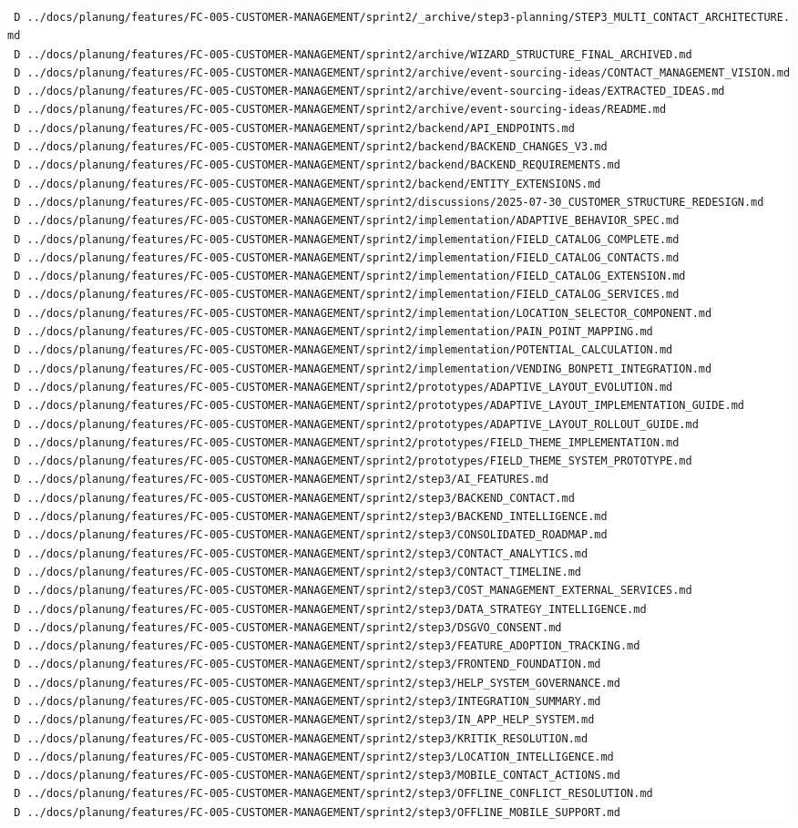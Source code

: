 ```
 D ../docs/planung/features/FC-005-CUSTOMER-MANAGEMENT/sprint2/_archive/step3-planning/STEP3_MULTI_CONTACT_ARCHITECTURE.md
 D ../docs/planung/features/FC-005-CUSTOMER-MANAGEMENT/sprint2/archive/WIZARD_STRUCTURE_FINAL_ARCHIVED.md
 D ../docs/planung/features/FC-005-CUSTOMER-MANAGEMENT/sprint2/archive/event-sourcing-ideas/CONTACT_MANAGEMENT_VISION.md
 D ../docs/planung/features/FC-005-CUSTOMER-MANAGEMENT/sprint2/archive/event-sourcing-ideas/EXTRACTED_IDEAS.md
 D ../docs/planung/features/FC-005-CUSTOMER-MANAGEMENT/sprint2/archive/event-sourcing-ideas/README.md
 D ../docs/planung/features/FC-005-CUSTOMER-MANAGEMENT/sprint2/backend/API_ENDPOINTS.md
 D ../docs/planung/features/FC-005-CUSTOMER-MANAGEMENT/sprint2/backend/BACKEND_CHANGES_V3.md
 D ../docs/planung/features/FC-005-CUSTOMER-MANAGEMENT/sprint2/backend/BACKEND_REQUIREMENTS.md
 D ../docs/planung/features/FC-005-CUSTOMER-MANAGEMENT/sprint2/backend/ENTITY_EXTENSIONS.md
 D ../docs/planung/features/FC-005-CUSTOMER-MANAGEMENT/sprint2/discussions/2025-07-30_CUSTOMER_STRUCTURE_REDESIGN.md
 D ../docs/planung/features/FC-005-CUSTOMER-MANAGEMENT/sprint2/implementation/ADAPTIVE_BEHAVIOR_SPEC.md
 D ../docs/planung/features/FC-005-CUSTOMER-MANAGEMENT/sprint2/implementation/FIELD_CATALOG_COMPLETE.md
 D ../docs/planung/features/FC-005-CUSTOMER-MANAGEMENT/sprint2/implementation/FIELD_CATALOG_CONTACTS.md
 D ../docs/planung/features/FC-005-CUSTOMER-MANAGEMENT/sprint2/implementation/FIELD_CATALOG_EXTENSION.md
 D ../docs/planung/features/FC-005-CUSTOMER-MANAGEMENT/sprint2/implementation/FIELD_CATALOG_SERVICES.md
 D ../docs/planung/features/FC-005-CUSTOMER-MANAGEMENT/sprint2/implementation/LOCATION_SELECTOR_COMPONENT.md
 D ../docs/planung/features/FC-005-CUSTOMER-MANAGEMENT/sprint2/implementation/PAIN_POINT_MAPPING.md
 D ../docs/planung/features/FC-005-CUSTOMER-MANAGEMENT/sprint2/implementation/POTENTIAL_CALCULATION.md
 D ../docs/planung/features/FC-005-CUSTOMER-MANAGEMENT/sprint2/implementation/VENDING_BONPETI_INTEGRATION.md
 D ../docs/planung/features/FC-005-CUSTOMER-MANAGEMENT/sprint2/prototypes/ADAPTIVE_LAYOUT_EVOLUTION.md
 D ../docs/planung/features/FC-005-CUSTOMER-MANAGEMENT/sprint2/prototypes/ADAPTIVE_LAYOUT_IMPLEMENTATION_GUIDE.md
 D ../docs/planung/features/FC-005-CUSTOMER-MANAGEMENT/sprint2/prototypes/ADAPTIVE_LAYOUT_ROLLOUT_GUIDE.md
 D ../docs/planung/features/FC-005-CUSTOMER-MANAGEMENT/sprint2/prototypes/FIELD_THEME_IMPLEMENTATION.md
 D ../docs/planung/features/FC-005-CUSTOMER-MANAGEMENT/sprint2/prototypes/FIELD_THEME_SYSTEM_PROTOTYPE.md
 D ../docs/planung/features/FC-005-CUSTOMER-MANAGEMENT/sprint2/step3/AI_FEATURES.md
 D ../docs/planung/features/FC-005-CUSTOMER-MANAGEMENT/sprint2/step3/BACKEND_CONTACT.md
 D ../docs/planung/features/FC-005-CUSTOMER-MANAGEMENT/sprint2/step3/BACKEND_INTELLIGENCE.md
 D ../docs/planung/features/FC-005-CUSTOMER-MANAGEMENT/sprint2/step3/CONSOLIDATED_ROADMAP.md
 D ../docs/planung/features/FC-005-CUSTOMER-MANAGEMENT/sprint2/step3/CONTACT_ANALYTICS.md
 D ../docs/planung/features/FC-005-CUSTOMER-MANAGEMENT/sprint2/step3/CONTACT_TIMELINE.md
 D ../docs/planung/features/FC-005-CUSTOMER-MANAGEMENT/sprint2/step3/COST_MANAGEMENT_EXTERNAL_SERVICES.md
 D ../docs/planung/features/FC-005-CUSTOMER-MANAGEMENT/sprint2/step3/DATA_STRATEGY_INTELLIGENCE.md
 D ../docs/planung/features/FC-005-CUSTOMER-MANAGEMENT/sprint2/step3/DSGVO_CONSENT.md
 D ../docs/planung/features/FC-005-CUSTOMER-MANAGEMENT/sprint2/step3/FEATURE_ADOPTION_TRACKING.md
 D ../docs/planung/features/FC-005-CUSTOMER-MANAGEMENT/sprint2/step3/FRONTEND_FOUNDATION.md
 D ../docs/planung/features/FC-005-CUSTOMER-MANAGEMENT/sprint2/step3/HELP_SYSTEM_GOVERNANCE.md
 D ../docs/planung/features/FC-005-CUSTOMER-MANAGEMENT/sprint2/step3/INTEGRATION_SUMMARY.md
 D ../docs/planung/features/FC-005-CUSTOMER-MANAGEMENT/sprint2/step3/IN_APP_HELP_SYSTEM.md
 D ../docs/planung/features/FC-005-CUSTOMER-MANAGEMENT/sprint2/step3/KRITIK_RESOLUTION.md
 D ../docs/planung/features/FC-005-CUSTOMER-MANAGEMENT/sprint2/step3/LOCATION_INTELLIGENCE.md
 D ../docs/planung/features/FC-005-CUSTOMER-MANAGEMENT/sprint2/step3/MOBILE_CONTACT_ACTIONS.md
 D ../docs/planung/features/FC-005-CUSTOMER-MANAGEMENT/sprint2/step3/OFFLINE_CONFLICT_RESOLUTION.md
 D ../docs/planung/features/FC-005-CUSTOMER-MANAGEMENT/sprint2/step3/OFFLINE_MOBILE_SUPPORT.md
```